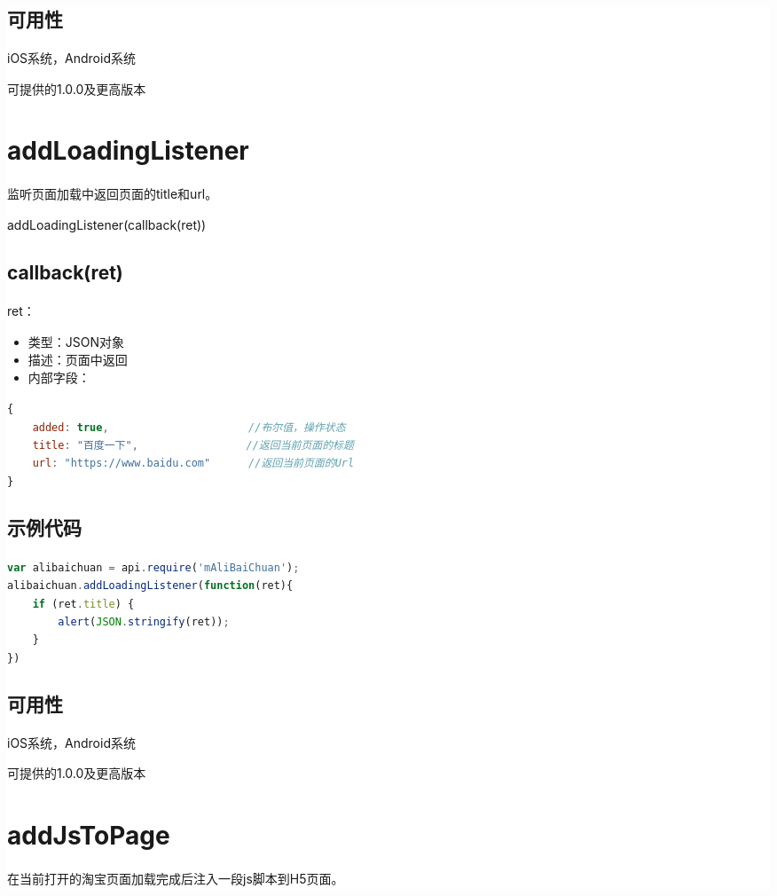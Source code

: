 ## 可用性

iOS系统，Android系统

可提供的1.0.0及更高版本

<div id="a19"></div>

# **addLoadingListener**

监听页面加载中返回页面的title和url。

addLoadingListener(callback(ret))

## callback(ret)

ret：

- 类型：JSON对象
- 描述：页面中返回
- 内部字段：

```js
{
    added: true,                      //布尔值，操作状态
    title: "百度一下",                 //返回当前页面的标题
    url: "https://www.baidu.com"      //返回当前页面的Url
}
```

## 示例代码

```js
var alibaichuan = api.require('mAliBaiChuan');
alibaichuan.addLoadingListener(function(ret){
    if (ret.title) {
        alert(JSON.stringify(ret));
    }
})
```

## 可用性

iOS系统，Android系统

可提供的1.0.0及更高版本

<div id="a20"></div>

# **addJsToPage**

在当前打开的淘宝页面加载完成后注入一段js脚本到H5页面。
